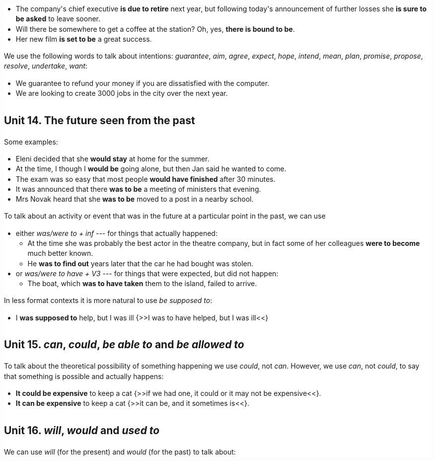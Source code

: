 * The company's chief executive **is due to retire** next year, but following today's announcement of further losses she **is sure to be asked** to leave sooner.
* Will there be somewhere to get a coffee at the station? Oh, yes, **there is bound to be**.
* Her new film **is set to be** a great success.


We use the following words to talk about intentions: _guarantee_, _aim_, _agree_, _expect_, _hope_, _intend_,
_mean_, _plan_, _promise_, _propose_, _resolve_, _undertake_, _want_:

* We guarantee to refund your money if you are dissatisfied with the computer.
* We are looking to create 3000 jobs in the city over the next year.





## **Unit 14. The future seen from the past**
Some examples:

* Eleni decided that she **would stay** at home for the summer.
* At the time, I though I **would be** going alone, but then Jan said he wanted to come.
* The exam was so easy that most people **would have finished** after 30 minutes.
* It was announced that there **was to be** a meeting of ministers that evening.
* Mrs Novak heard that she **was to be** moved to a post in a nearby school.



To talk about an activity or event that was in the future at a particular point in the past, we can use

* either _was/were to + inf_ --- for things that actually happened:
    * At the time she was probably the best actor in the theatre company, but in fact some of her colleagues **were to become** much better known.
    * He **was to find out** years later that the car he had bought was stolen.
* or _was/were to have + V3_ --- for things that were expected, but did not happen:
    * The boat, which **was to have taken** them to the island, failed to arrive.

In less format contexts it is more natural to use _be supposed to_:

* I **was supposed to** help, but I was ill {>>I was to have helped, but I was ill<<}




## **Unit 15. _can_, _could_, _be able to_ and _be allowed to_**
To talk about the theoretical possibility of something happening we use _could_, not _can_. However,
we use _can_, not _could_, to say that something is possible and actually happens:

* **It could be expensive** to keep a cat {>>if we had one, it could or it may not be expensive<<}.
* **It can be expensive** to keep a cat {>>it can be, and it sometimes is<<}.




## **Unit 16. _will_, _would_ and _used to_**
We can use _will_ (for the present) and _would_ (for the past) to talk about:
